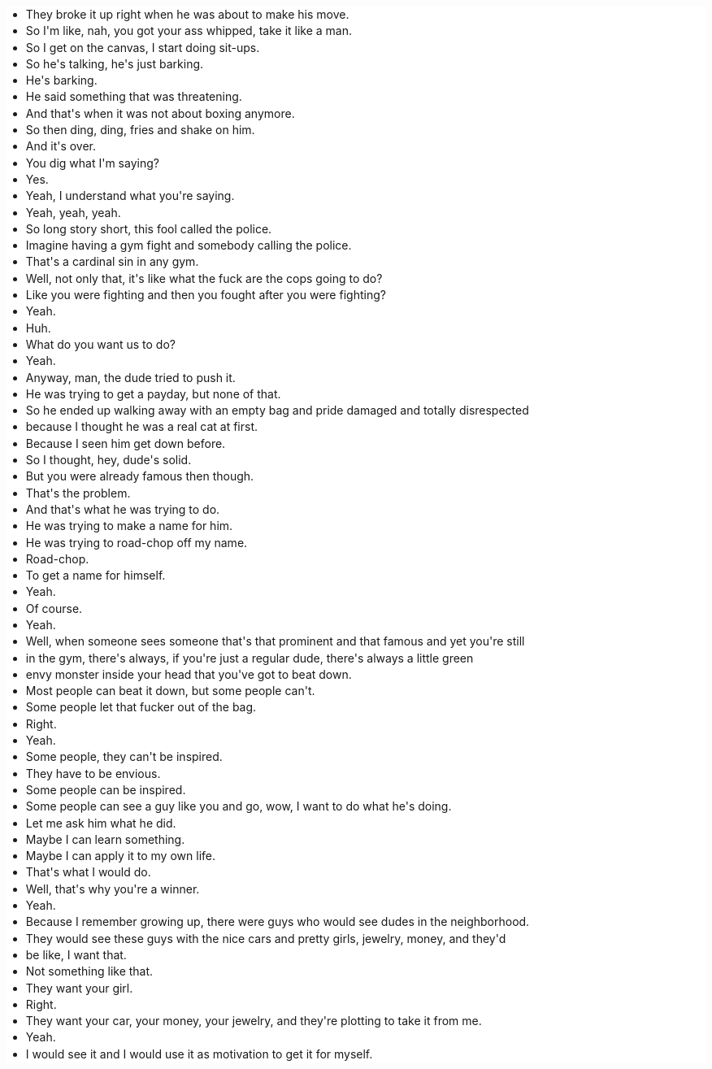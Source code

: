 *  They broke it up right when he was about to make his move.
*  So I'm like, nah, you got your ass whipped, take it like a man.
*  So I get on the canvas, I start doing sit-ups.
*  So he's talking, he's just barking.
*  He's barking.
*  He said something that was threatening.
*  And that's when it was not about boxing anymore.
*  So then ding, ding, fries and shake on him.
*  And it's over.
*  You dig what I'm saying?
*  Yes.
*  Yeah, I understand what you're saying.
*  Yeah, yeah, yeah.
*  So long story short, this fool called the police.
*  Imagine having a gym fight and somebody calling the police.
*  That's a cardinal sin in any gym.
*  Well, not only that, it's like what the fuck are the cops going to do?
*  Like you were fighting and then you fought after you were fighting?
*  Yeah.
*  Huh.
*  What do you want us to do?
*  Yeah.
*  Anyway, man, the dude tried to push it.
*  He was trying to get a payday, but none of that.
*  So he ended up walking away with an empty bag and pride damaged and totally disrespected
*  because I thought he was a real cat at first.
*  Because I seen him get down before.
*  So I thought, hey, dude's solid.
*  But you were already famous then though.
*  That's the problem.
*  And that's what he was trying to do.
*  He was trying to make a name for him.
*  He was trying to road-chop off my name.
*  Road-chop.
*  To get a name for himself.
*  Yeah.
*  Of course.
*  Yeah.
*  Well, when someone sees someone that's that prominent and that famous and yet you're still
*  in the gym, there's always, if you're just a regular dude, there's always a little green
*  envy monster inside your head that you've got to beat down.
*  Most people can beat it down, but some people can't.
*  Some people let that fucker out of the bag.
*  Right.
*  Yeah.
*  Some people, they can't be inspired.
*  They have to be envious.
*  Some people can be inspired.
*  Some people can see a guy like you and go, wow, I want to do what he's doing.
*  Let me ask him what he did.
*  Maybe I can learn something.
*  Maybe I can apply it to my own life.
*  That's what I would do.
*  Well, that's why you're a winner.
*  Yeah.
*  Because I remember growing up, there were guys who would see dudes in the neighborhood.
*  They would see these guys with the nice cars and pretty girls, jewelry, money, and they'd
*  be like, I want that.
*  Not something like that.
*  They want your girl.
*  Right.
*  They want your car, your money, your jewelry, and they're plotting to take it from me.
*  Yeah.
*  I would see it and I would use it as motivation to get it for myself.